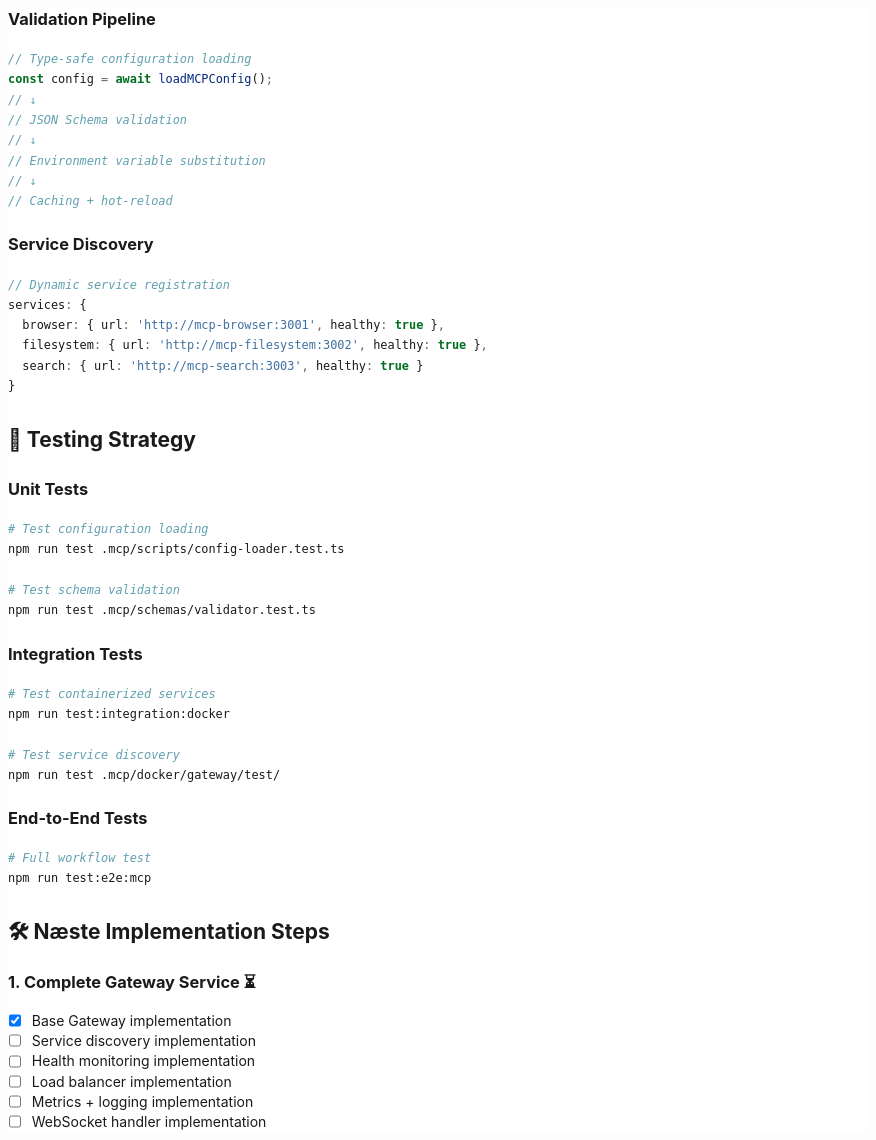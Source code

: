### Validation Pipeline
```typescript
// Type-safe configuration loading
const config = await loadMCPConfig();
// ↓
// JSON Schema validation
// ↓ 
// Environment variable substitution
// ↓
// Caching + hot-reload
```

### Service Discovery
```typescript
// Dynamic service registration
services: {
  browser: { url: 'http://mcp-browser:3001', healthy: true },
  filesystem: { url: 'http://mcp-filesystem:3002', healthy: true },
  search: { url: 'http://mcp-search:3003', healthy: true }
}
```

## 🧪 **Testing Strategy**

### Unit Tests
```bash
# Test configuration loading
npm run test .mcp/scripts/config-loader.test.ts

# Test schema validation
npm run test .mcp/schemas/validator.test.ts
```

### Integration Tests
```bash
# Test containerized services
npm run test:integration:docker

# Test service discovery
npm run test .mcp/docker/gateway/test/
```

### End-to-End Tests
```bash
# Full workflow test
npm run test:e2e:mcp
```

## 🛠️ **Næste Implementation Steps**

### 1. **Complete Gateway Service** ⏳
- [x] Base Gateway implementation
- [ ] Service discovery implementation
- [ ] Health monitoring implementation  
- [ ] Load balancer implementation
- [ ] Metrics + logging implementation
- [ ] WebSocket handler implementation
